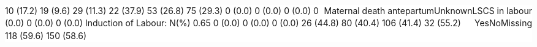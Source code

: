    <td style="text-align:left;"> 10 (17.2) </td>
   <td style="text-align:left;"> 19 (9.6) </td>
   <td style="text-align:left;"> 29 (11.3) </td>
   <td style="text-align:left;">  </td>
  </tr>
  <tr>
   <td style="text-align:left;"> <span style="     float:right;text-align: right;">LSCS in labour</span> </td>
   <td style="text-align:left;"> 22 (37.9) </td>
   <td style="text-align:left;"> 53 (26.8) </td>
   <td style="text-align:left;"> 75 (29.3) </td>
   <td style="text-align:left;">  </td>
  </tr>
  <tr>
   <td style="text-align:left;"> <span style="     float:right;text-align: right;">Unknown</span> </td>
   <td style="text-align:left;"> 0 (0.0) </td>
   <td style="text-align:left;"> 0 (0.0) </td>
   <td style="text-align:left;"> 0 (0.0) </td>
   <td style="text-align:left;">  </td>
  </tr>
  <tr>
   <td style="text-align:left;"> <span style="     float:right;text-align: right;">Maternal death antepartum</span> </td>
   <td style="text-align:left;"> 0 (0.0) </td>
   <td style="text-align:left;"> 0 (0.0) </td>
   <td style="text-align:left;"> 0 (0.0) </td>
   <td style="text-align:left;">  </td>
  </tr>
  <tr>
   <td style="text-align:left;border-top:1px solid black;"> Induction of Labour: N(%) </td>
   <td style="text-align:left;border-top:1px solid black;">  </td>
   <td style="text-align:left;border-top:1px solid black;">  </td>
   <td style="text-align:left;border-top:1px solid black;">  </td>
   <td style="text-align:left;border-top:1px solid black;"> 0.65 </td>
  </tr>
  <tr>
   <td style="text-align:left;"> <span style="     float:right;text-align: right;">Missing</span> </td>
   <td style="text-align:left;"> 0 (0.0) </td>
   <td style="text-align:left;"> 0 (0.0) </td>
   <td style="text-align:left;"> 0 (0.0) </td>
   <td style="text-align:left;">  </td>
  </tr>
  <tr>
   <td style="text-align:left;"> <span style="     float:right;text-align: right;">No</span> </td>
   <td style="text-align:left;"> 26 (44.8) </td>
   <td style="text-align:left;"> 80 (40.4) </td>
   <td style="text-align:left;"> 106 (41.4) </td>
   <td style="text-align:left;">  </td>
  </tr>
  <tr>
   <td style="text-align:left;"> <span style="     float:right;text-align: right;">Yes</span> </td>
   <td style="text-align:left;"> 32 (55.2) </td>
   <td style="text-align:left;"> 118 (59.6) </td>
   <td style="text-align:left;"> 150 (58.6) </td>
   <td style="text-align:left;">  </td>
  </tr>
</tbody>
</table>
